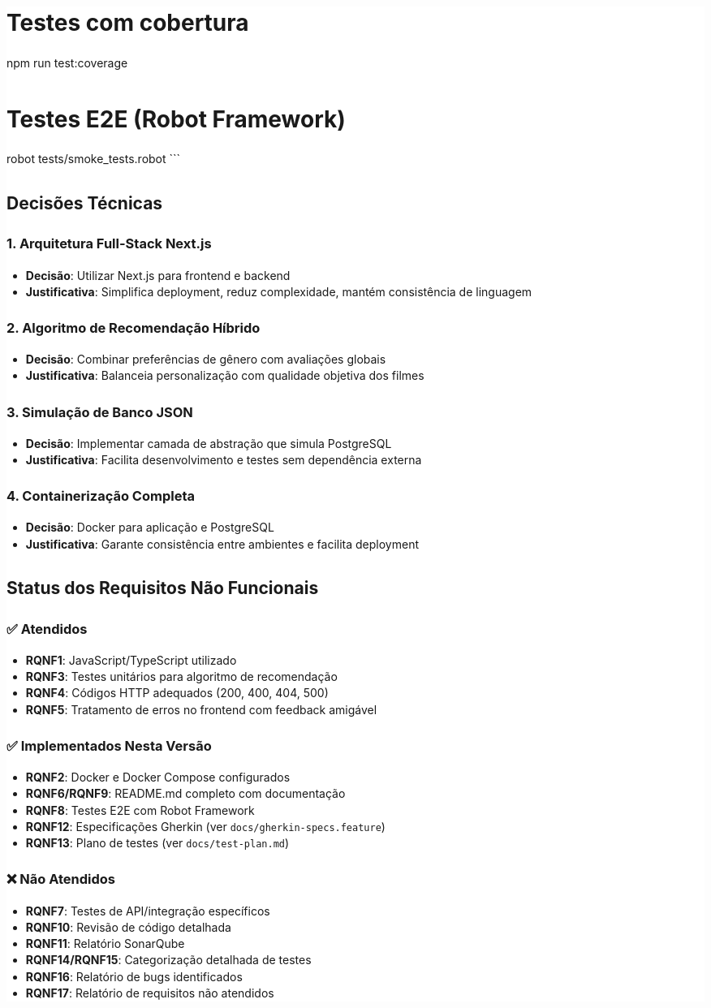 # Testes com cobertura
npm run test:coverage

# Testes E2E (Robot Framework)
robot tests/smoke_tests.robot
\`\`\`

## Decisões Técnicas

### 1. Arquitetura Full-Stack Next.js
- **Decisão**: Utilizar Next.js para frontend e backend
- **Justificativa**: Simplifica deployment, reduz complexidade, mantém consistência de linguagem

### 2. Algoritmo de Recomendação Híbrido
- **Decisão**: Combinar preferências de gênero com avaliações globais
- **Justificativa**: Balanceia personalização com qualidade objetiva dos filmes

### 3. Simulação de Banco JSON
- **Decisão**: Implementar camada de abstração que simula PostgreSQL
- **Justificativa**: Facilita desenvolvimento e testes sem dependência externa

### 4. Containerização Completa
- **Decisão**: Docker para aplicação e PostgreSQL
- **Justificativa**: Garante consistência entre ambientes e facilita deployment

## Status dos Requisitos Não Funcionais

### ✅ **Atendidos**

- **RQNF1**: JavaScript/TypeScript utilizado
- **RQNF3**: Testes unitários para algoritmo de recomendação
- **RQNF4**: Códigos HTTP adequados (200, 400, 404, 500)
- **RQNF5**: Tratamento de erros no frontend com feedback amigável

### ✅ **Implementados Nesta Versão**

- **RQNF2**: Docker e Docker Compose configurados
- **RQNF6/RQNF9**: README.md completo com documentação
- **RQNF8**: Testes E2E com Robot Framework
- **RQNF12**: Especificações Gherkin (ver `docs/gherkin-specs.feature`)
- **RQNF13**: Plano de testes (ver `docs/test-plan.md`)

### ❌ **Não Atendidos**

- **RQNF7**: Testes de API/integração específicos
- **RQNF10**: Revisão de código detalhada
- **RQNF11**: Relatório SonarQube
- **RQNF14/RQNF15**: Categorização detalhada de testes
- **RQNF16**: Relatório de bugs identificados
- **RQNF17**: Relatório de requisitos não atendidos
